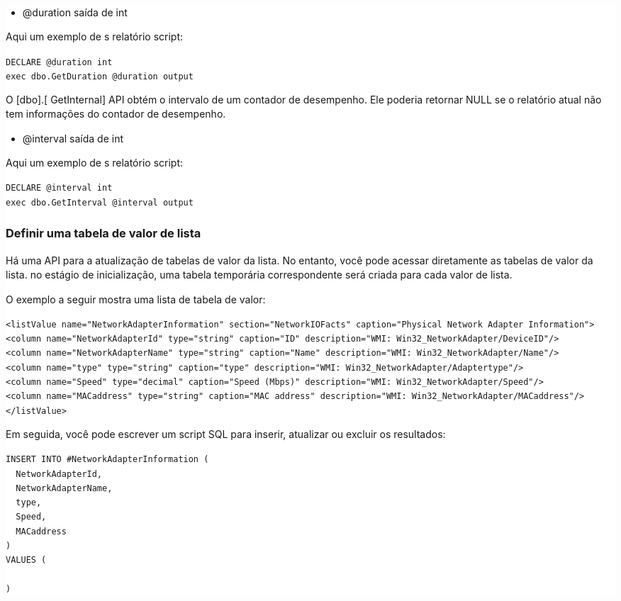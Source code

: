 * @duration saída de int

Aqui um exemplo de s relatório script:

``` syntax
DECLARE @duration int
exec dbo.GetDuration @duration output
```

O \[dbo\].\[ GetInternal\] API obtém o intervalo de um contador de desempenho. Ele poderia retornar NULL se o relatório atual não tem informações do contador de desempenho.

* @interval saída de int

Aqui um exemplo de s relatório script:

``` syntax
DECLARE @interval int
exec dbo.GetInterval @interval output
```

### <a name="set-a-list-value-table"></a>Definir uma tabela de valor de lista

Há uma API para a atualização de tabelas de valor da lista. No entanto, você pode acessar diretamente as tabelas de valor da lista. no estágio de inicialização, uma tabela temporária correspondente será criada para cada valor de lista.

O exemplo a seguir mostra uma lista de tabela de valor:

``` syntax
<listValue name="NetworkAdapterInformation" section="NetworkIOFacts" caption="Physical Network Adapter Information">
<column name="NetworkAdapterId" type="string" caption="ID" description="WMI: Win32_NetworkAdapter/DeviceID"/>
<column name="NetworkAdapterName" type="string" caption="Name" description="WMI: Win32_NetworkAdapter/Name"/>
<column name="type" type="string" caption="type" description="WMI: Win32_NetworkAdapter/Adaptertype"/>
<column name="Speed" type="decimal" caption="Speed (Mbps)" description="WMI: Win32_NetworkAdapter/Speed"/>
<column name="MACaddress" type="string" caption="MAC address" description="WMI: Win32_NetworkAdapter/MACaddress"/>
</listValue>
```

Em seguida, você pode escrever um script SQL para inserir, atualizar ou excluir os resultados:

``` syntax
INSERT INTO #NetworkAdapterInformation (
  NetworkAdapterId,
  NetworkAdapterName,
  type,
  Speed,
  MACaddress
)
VALUES (

)
```
